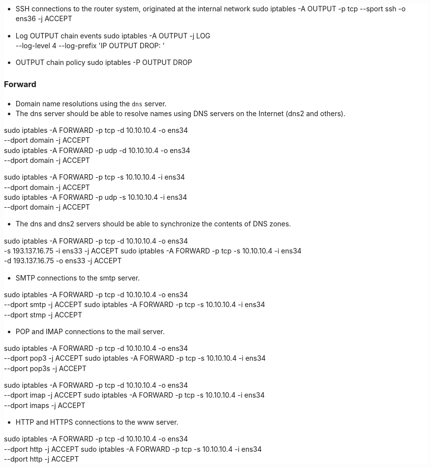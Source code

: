   * SSH connections to the router system, originated at the internal network 
  sudo iptables -A OUTPUT -p tcp --sport ssh -o ens36 -j ACCEPT

  * Log OUTPUT chain events
  sudo iptables -A OUTPUT -j LOG \
      --log-level 4 --log-prefix 'IP OUTPUT DROP: '

  * OUTPUT chain policy
   sudo iptables -P OUTPUT DROP

### Forward 

  * Domain name resolutions using the `dns` server.
  * The dns server should be able to resolve names using DNS servers 
    on the Internet (dns2 and others).

  sudo iptables -A FORWARD -p tcp -d 10.10.10.4 -o ens34 \
      --dport domain -j ACCEPT  
  sudo iptables -A FORWARD -p udp -d 10.10.10.4 -o ens34 \
      --dport domain -j ACCEPT

  sudo iptables -A FORWARD -p tcp -s 10.10.10.4 -i ens34 \
      --dport domain -j ACCEPT  
  sudo iptables -A FORWARD -p udp -s 10.10.10.4 -i ens34 \
      --dport domain -j ACCEPT

  * The dns and dns2 servers should be able to synchronize the 
    contents of DNS zones.

  sudo iptables -A FORWARD -p tcp -d 10.10.10.4 -o ens34 \
      -s 193.137.16.75 -i ens33 -j ACCEPT
  sudo iptables -A FORWARD -p tcp -s 10.10.10.4 -i ens34 \
      -d 193.137.16.75 -o ens33 -j ACCEPT

  * SMTP connections to the smtp server.
  
  sudo iptables -A FORWARD -p tcp -d 10.10.10.4 -o ens34 \
      --dport smtp -j ACCEPT
  sudo iptables -A FORWARD -p tcp -s 10.10.10.4 -i ens34 \
      --dport stmp -j ACCEPT

  * POP and IMAP connections to the mail server.

  sudo iptables -A FORWARD -p tcp -d 10.10.10.4 -o ens34 \
      --dport pop3 -j ACCEPT
  sudo iptables -A FORWARD -p tcp -s 10.10.10.4 -i ens34 \
      --dport pop3s -j ACCEPT

  sudo iptables -A FORWARD -p tcp -d 10.10.10.4 -o ens34 \
      --dport imap -j ACCEPT
  sudo iptables -A FORWARD -p tcp -s 10.10.10.4 -i ens34 \
      --dport imaps -j ACCEPT

  * HTTP and HTTPS connections to the www server.

  sudo iptables -A FORWARD -p tcp -d 10.10.10.4 -o ens34 \
      --dport http -j ACCEPT
  sudo iptables -A FORWARD -p tcp -s 10.10.10.4 -i ens34 \
      --dport http -j ACCEPT
